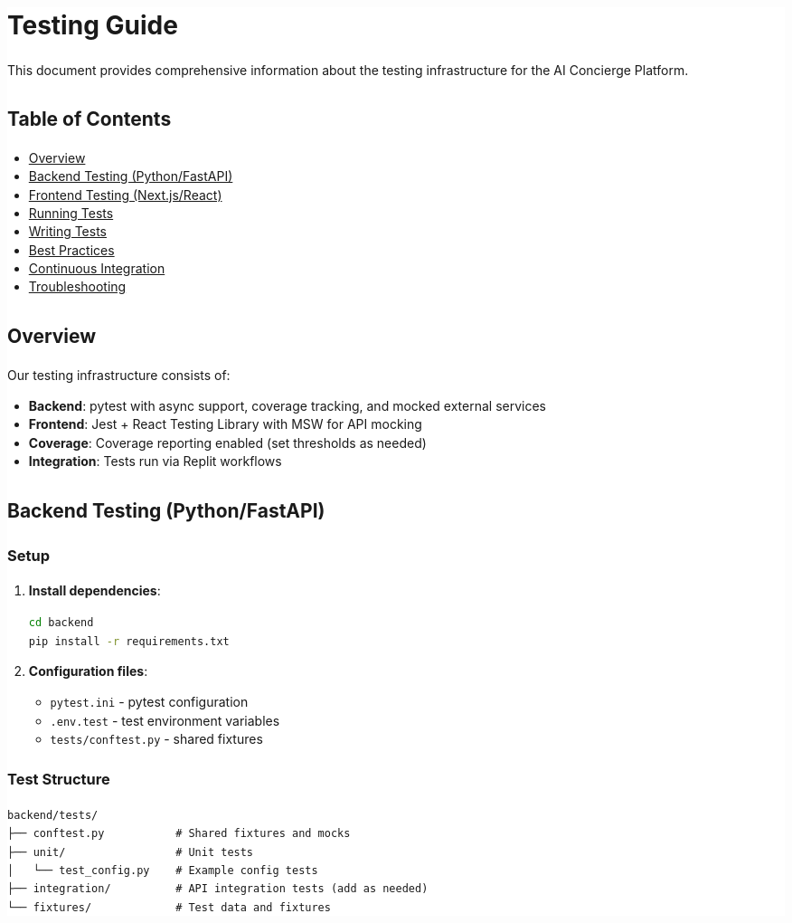# Testing Guide

This document provides comprehensive information about the testing infrastructure for the AI Concierge Platform.

## Table of Contents

- [Overview](#overview)
- [Backend Testing (Python/FastAPI)](#backend-testing-pythonfastapi)
- [Frontend Testing (Next.js/React)](#frontend-testing-nextjsreact)
- [Running Tests](#running-tests)
- [Writing Tests](#writing-tests)
- [Best Practices](#best-practices)
- [Continuous Integration](#continuous-integration)
- [Troubleshooting](#troubleshooting)

## Overview

Our testing infrastructure consists of:

- **Backend**: pytest with async support, coverage tracking, and mocked external services
- **Frontend**: Jest + React Testing Library with MSW for API mocking
- **Coverage**: Coverage reporting enabled (set thresholds as needed)
- **Integration**: Tests run via Replit workflows

## Backend Testing (Python/FastAPI)

### Setup

1. **Install dependencies**:
   ```bash
   cd backend
   pip install -r requirements.txt
   ```

2. **Configuration files**:
   - `pytest.ini` - pytest configuration
   - `.env.test` - test environment variables
   - `tests/conftest.py` - shared fixtures

### Test Structure

```
backend/tests/
├── conftest.py           # Shared fixtures and mocks
├── unit/                 # Unit tests
│   └── test_config.py    # Example config tests
├── integration/          # API integration tests (add as needed)
└── fixtures/             # Test data and fixtures
```
